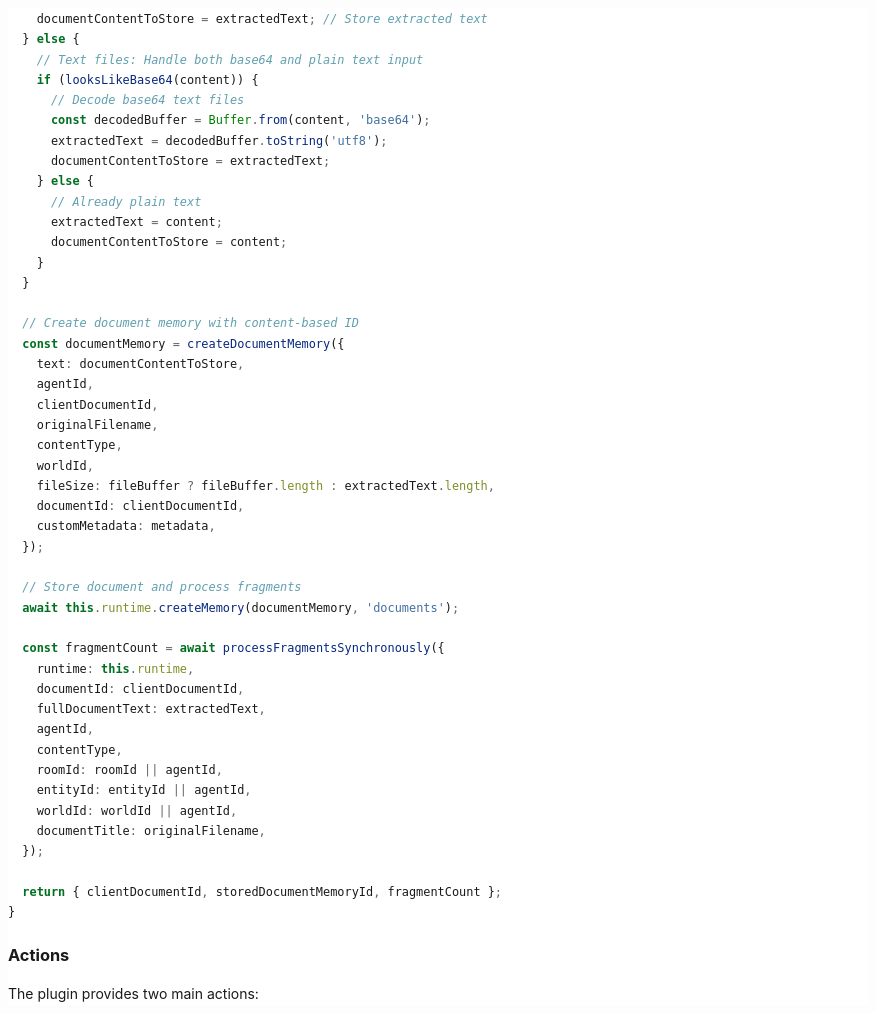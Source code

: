 ```typescript
    documentContentToStore = extractedText; // Store extracted text
  } else {
    // Text files: Handle both base64 and plain text input
    if (looksLikeBase64(content)) {
      // Decode base64 text files
      const decodedBuffer = Buffer.from(content, 'base64');
      extractedText = decodedBuffer.toString('utf8');
      documentContentToStore = extractedText;
    } else {
      // Already plain text
      extractedText = content;
      documentContentToStore = content;
    }
  }

  // Create document memory with content-based ID
  const documentMemory = createDocumentMemory({
    text: documentContentToStore,
    agentId,
    clientDocumentId,
    originalFilename,
    contentType,
    worldId,
    fileSize: fileBuffer ? fileBuffer.length : extractedText.length,
    documentId: clientDocumentId,
    customMetadata: metadata,
  });

  // Store document and process fragments
  await this.runtime.createMemory(documentMemory, 'documents');
  
  const fragmentCount = await processFragmentsSynchronously({
    runtime: this.runtime,
    documentId: clientDocumentId,
    fullDocumentText: extractedText,
    agentId,
    contentType,
    roomId: roomId || agentId,
    entityId: entityId || agentId,
    worldId: worldId || agentId,
    documentTitle: originalFilename,
  });

  return { clientDocumentId, storedDocumentMemoryId, fragmentCount };
}
```

### Actions

The plugin provides two main actions:
